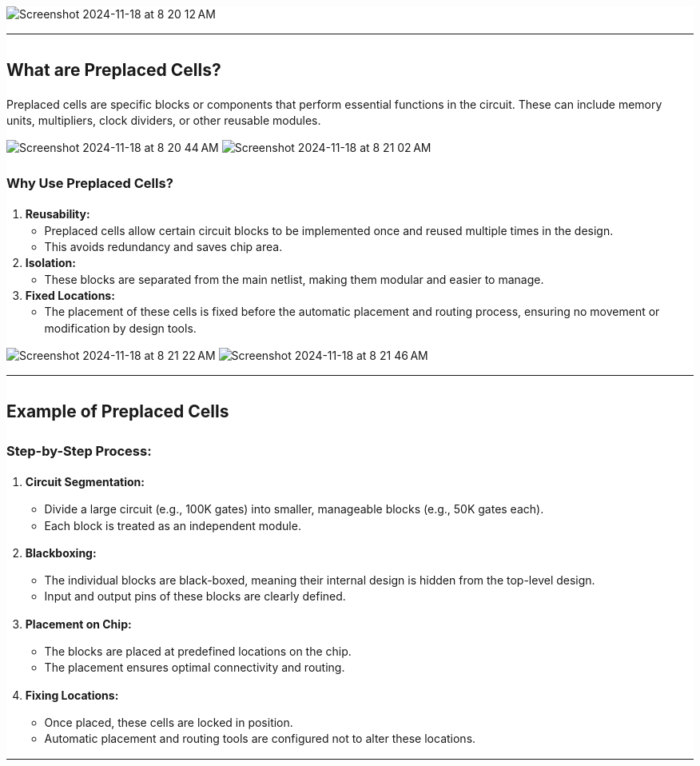 <img width="761" alt="Screenshot 2024-11-18 at 8 20 12 AM" src="https://github.com/user-attachments/assets/b74aea74-b35d-4a73-8dc6-bbe8b382860c">

---

## What are Preplaced Cells?

Preplaced cells are specific blocks or components that perform essential functions in the circuit. These can include memory units, multipliers, clock dividers, or other reusable modules. 

<img width="612" alt="Screenshot 2024-11-18 at 8 20 44 AM" src="https://github.com/user-attachments/assets/efd00cbb-f3eb-41f4-8588-661d6fca903b">

<img width="738" alt="Screenshot 2024-11-18 at 8 21 02 AM" src="https://github.com/user-attachments/assets/2c231fe5-dc77-49d8-a76b-13d7b6e67dcc">


### Why Use Preplaced Cells?
1. **Reusability:** 
   - Preplaced cells allow certain circuit blocks to be implemented once and reused multiple times in the design.
   - This avoids redundancy and saves chip area.
2. **Isolation:** 
   - These blocks are separated from the main netlist, making them modular and easier to manage.
3. **Fixed Locations:** 
   - The placement of these cells is fixed before the automatic placement and routing process, ensuring no movement or modification by design tools.
     
<img width="375" alt="Screenshot 2024-11-18 at 8 21 22 AM" src="https://github.com/user-attachments/assets/a74e702c-059b-4136-9651-d4d8d4eb5286">

<img width="594" alt="Screenshot 2024-11-18 at 8 21 46 AM" src="https://github.com/user-attachments/assets/953ec970-ea44-4c1b-82e8-bd63a4902c06">

---

## Example of Preplaced Cells

### Step-by-Step Process:
1. **Circuit Segmentation:**
   - Divide a large circuit (e.g., 100K gates) into smaller, manageable blocks (e.g., 50K gates each).
   - Each block is treated as an independent module.

2. **Blackboxing:**
   - The individual blocks are black-boxed, meaning their internal design is hidden from the top-level design.
   - Input and output pins of these blocks are clearly defined.

3. **Placement on Chip:**
   - The blocks are placed at predefined locations on the chip.
   - The placement ensures optimal connectivity and routing.

4. **Fixing Locations:**
   - Once placed, these cells are locked in position.
   - Automatic placement and routing tools are configured not to alter these locations.

---